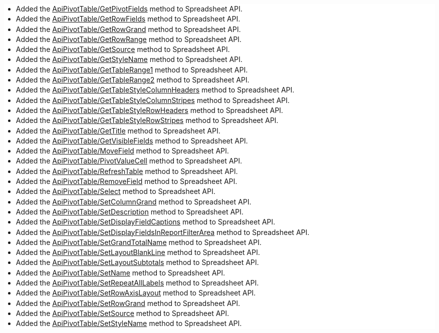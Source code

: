 - Added the [ApiPivotTable/GetPivotFields](../usage-api/spreadsheet-api/ApiPivotTable/Methods/GetPivotFields.md) method to Spreadsheet API.
- Added the [ApiPivotTable/GetRowFields](../usage-api/spreadsheet-api/ApiPivotTable/Methods/GetRowFields.md) method to Spreadsheet API.
- Added the [ApiPivotTable/GetRowGrand](../usage-api/spreadsheet-api/ApiPivotTable/Methods/GetRowGrand.md) method to Spreadsheet API.
- Added the [ApiPivotTable/GetRowRange](../usage-api/spreadsheet-api/ApiPivotTable/Methods/GetRowRange.md) method to Spreadsheet API.
- Added the [ApiPivotTable/GetSource](../usage-api/spreadsheet-api/ApiPivotTable/Methods/GetSource.md) method to Spreadsheet API.
- Added the [ApiPivotTable/GetStyleName](../usage-api/spreadsheet-api/ApiPivotTable/Methods/GetStyleName.md) method to Spreadsheet API.
- Added the [ApiPivotTable/GetTableRange1](../usage-api/spreadsheet-api/ApiPivotTable/Methods/GetTableRange1.md) method to Spreadsheet API.
- Added the [ApiPivotTable/GetTableRange2](../usage-api/spreadsheet-api/ApiPivotTable/Methods/GetTableRange2.md) method to Spreadsheet API.
- Added the [ApiPivotTable/GetTableStyleColumnHeaders](../usage-api/spreadsheet-api/ApiPivotTable/Methods/GetTableStyleColumnHeaders.md) method to Spreadsheet API.
- Added the [ApiPivotTable/GetTableStyleColumnStripes](../usage-api/spreadsheet-api/ApiPivotTable/Methods/GetTableStyleColumnStripes.md) method to Spreadsheet API.
- Added the [ApiPivotTable/GetTableStyleRowHeaders](../usage-api/spreadsheet-api/ApiPivotTable/Methods/GetTableStyleRowHeaders.md) method to Spreadsheet API.
- Added the [ApiPivotTable/GetTableStyleRowStripes](../usage-api/spreadsheet-api/ApiPivotTable/Methods/GetTableStyleRowStripes.md) method to Spreadsheet API.
- Added the [ApiPivotTable/GetTitle](../usage-api/spreadsheet-api/ApiPivotTable/Methods/GetTitle.md) method to Spreadsheet API.
- Added the [ApiPivotTable/GetVisibleFields](../usage-api/spreadsheet-api/ApiPivotTable/Methods/GetVisibleFields.md) method to Spreadsheet API.
- Added the [ApiPivotTable/MoveField](../usage-api/spreadsheet-api/ApiPivotTable/Methods/MoveField.md) method to Spreadsheet API.
- Added the [ApiPivotTable/PivotValueCell](../usage-api/spreadsheet-api/ApiPivotTable/Methods/PivotValueCell.md) method to Spreadsheet API.
- Added the [ApiPivotTable/RefreshTable](../usage-api/spreadsheet-api/ApiPivotTable/Methods/RefreshTable.md) method to Spreadsheet API.
- Added the [ApiPivotTable/RemoveField](../usage-api/spreadsheet-api/ApiPivotTable/Methods/RemoveField.md) method to Spreadsheet API.
- Added the [ApiPivotTable/Select](../usage-api/spreadsheet-api/ApiPivotTable/Methods/Select.md) method to Spreadsheet API.
- Added the [ApiPivotTable/SetColumnGrand](../usage-api/spreadsheet-api/ApiPivotTable/Methods/SetColumnGrand.md) method to Spreadsheet API.
- Added the [ApiPivotTable/SetDescription](../usage-api/spreadsheet-api/ApiPivotTable/Methods/SetDescription.md) method to Spreadsheet API.
- Added the [ApiPivotTable/SetDisplayFieldCaptions](../usage-api/spreadsheet-api/ApiPivotTable/Methods/SetDisplayFieldCaptions.md) method to Spreadsheet API.
- Added the [ApiPivotTable/SetDisplayFieldsInReportFilterArea](../usage-api/spreadsheet-api/ApiPivotTable/Methods/SetDisplayFieldsInReportFilterArea.md) method to Spreadsheet API.
- Added the [ApiPivotTable/SetGrandTotalName](../usage-api/spreadsheet-api/ApiPivotTable/Methods/SetGrandTotalName.md) method to Spreadsheet API.
- Added the [ApiPivotTable/SetLayoutBlankLine](../usage-api/spreadsheet-api/ApiPivotTable/Methods/SetLayoutBlankLine.md) method to Spreadsheet API.
- Added the [ApiPivotTable/SetLayoutSubtotals](../usage-api/spreadsheet-api/ApiPivotTable/Methods/SetLayoutSubtotals.md) method to Spreadsheet API.
- Added the [ApiPivotTable/SetName](../usage-api/spreadsheet-api/ApiPivotTable/Methods/SetName.md) method to Spreadsheet API.
- Added the [ApiPivotTable/SetRepeatAllLabels](../usage-api/spreadsheet-api/ApiPivotTable/Methods/SetRepeatAllLabels.md) method to Spreadsheet API.
- Added the [ApiPivotTable/SetRowAxisLayout](../usage-api/spreadsheet-api/ApiPivotTable/Methods/SetRowAxisLayout.md) method to Spreadsheet API.
- Added the [ApiPivotTable/SetRowGrand](../usage-api/spreadsheet-api/ApiPivotTable/Methods/SetRowGrand.md) method to Spreadsheet API.
- Added the [ApiPivotTable/SetSource](../usage-api/spreadsheet-api/ApiPivotTable/Methods/SetSource.md) method to Spreadsheet API.
- Added the [ApiPivotTable/SetStyleName](../usage-api/spreadsheet-api/ApiPivotTable/Methods/SetStyleName.md) method to Spreadsheet API.